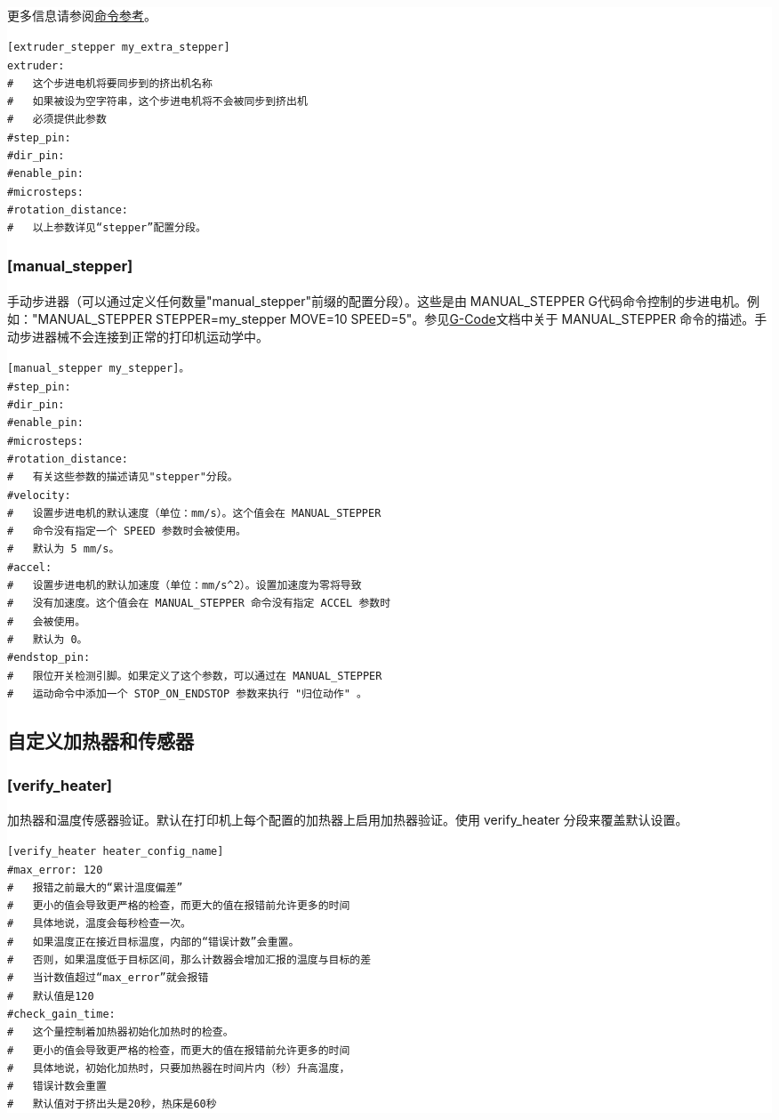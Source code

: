 更多信息请参阅[命令参考](G-Codes.md#extruder)。

```
[extruder_stepper my_extra_stepper]
extruder:
#   这个步进电机将要同步到的挤出机名称
#   如果被设为空字符串，这个步进电机将不会被同步到挤出机
#   必须提供此参数
#step_pin:
#dir_pin:
#enable_pin:
#microsteps:
#rotation_distance:
#   以上参数详见“stepper”配置分段。
```

### [manual_stepper]

手动步进器（可以通过定义任何数量"manual_stepper"前缀的配置分段）。这些是由 MANUAL_STEPPER G代码命令控制的步进电机。例如："MANUAL_STEPPER STEPPER=my_stepper MOVE=10 SPEED=5"。参见[G-Code](G-Code.md#manual_stepper)文档中关于 MANUAL_STEPPER 命令的描述。手动步进器械不会连接到正常的打印机运动学中。

```
[manual_stepper my_stepper]。
#step_pin:
#dir_pin:
#enable_pin:
#microsteps:
#rotation_distance:
#   有关这些参数的描述请见"stepper"分段。
#velocity:
#   设置步进电机的默认速度（单位：mm/s）。这个值会在 MANUAL_STEPPER
#   命令没有指定一个 SPEED 参数时会被使用。
#   默认为 5 mm/s。
#accel:
#   设置步进电机的默认加速度（单位：mm/s^2）。设置加速度为零将导致
#   没有加速度。这个值会在 MANUAL_STEPPER 命令没有指定 ACCEL 参数时
#   会被使用。
#   默认为 0。
#endstop_pin:
#   限位开关检测引脚。如果定义了这个参数，可以通过在 MANUAL_STEPPER
#   运动命令中添加一个 STOP_ON_ENDSTOP 参数来执行 "归位动作" 。
```

## 自定义加热器和传感器

### [verify_heater]

加热器和温度传感器验证。默认在打印机上每个配置的加热器上启用加热器验证。使用 verify_heater 分段来覆盖默认设置。

```
[verify_heater heater_config_name]
#max_error: 120
#   报错之前最大的“累计温度偏差”
#   更小的值会导致更严格的检查，而更大的值在报错前允许更多的时间
#   具体地说，温度会每秒检查一次。
#   如果温度正在接近目标温度，内部的“错误计数”会重置。
#   否则，如果温度低于目标区间，那么计数器会增加汇报的温度与目标的差
#   当计数值超过“max_error”就会报错
#   默认值是120
#check_gain_time:
#   这个量控制着加热器初始化加热时的检查。
#   更小的值会导致更严格的检查，而更大的值在报错前允许更多的时间
#   具体地说，初始化加热时，只要加热器在时间片内（秒）升高温度，
#   错误计数会重置
#   默认值对于挤出头是20秒，热床是60秒
```
